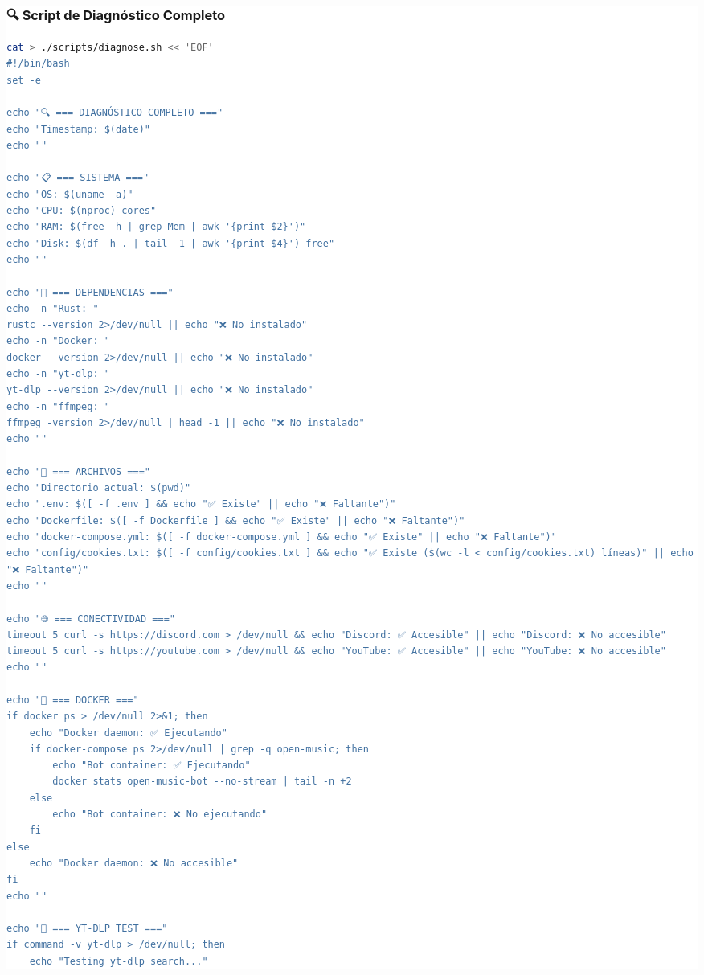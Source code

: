 ### 🔍 Script de Diagnóstico Completo

```bash
cat > ./scripts/diagnose.sh << 'EOF'
#!/bin/bash
set -e

echo "🔍 === DIAGNÓSTICO COMPLETO ===" 
echo "Timestamp: $(date)"
echo ""

echo "📋 === SISTEMA ==="
echo "OS: $(uname -a)"
echo "CPU: $(nproc) cores"
echo "RAM: $(free -h | grep Mem | awk '{print $2}')"
echo "Disk: $(df -h . | tail -1 | awk '{print $4}') free"
echo ""

echo "🔧 === DEPENDENCIAS ==="
echo -n "Rust: "
rustc --version 2>/dev/null || echo "❌ No instalado"
echo -n "Docker: "
docker --version 2>/dev/null || echo "❌ No instalado"
echo -n "yt-dlp: "
yt-dlp --version 2>/dev/null || echo "❌ No instalado"
echo -n "ffmpeg: "
ffmpeg -version 2>/dev/null | head -1 || echo "❌ No instalado"
echo ""

echo "📁 === ARCHIVOS ==="
echo "Directorio actual: $(pwd)"
echo ".env: $([ -f .env ] && echo "✅ Existe" || echo "❌ Faltante")"
echo "Dockerfile: $([ -f Dockerfile ] && echo "✅ Existe" || echo "❌ Faltante")"
echo "docker-compose.yml: $([ -f docker-compose.yml ] && echo "✅ Existe" || echo "❌ Faltante")"
echo "config/cookies.txt: $([ -f config/cookies.txt ] && echo "✅ Existe ($(wc -l < config/cookies.txt) líneas)" || echo "❌ Faltante")"
echo ""

echo "🌐 === CONECTIVIDAD ==="
timeout 5 curl -s https://discord.com > /dev/null && echo "Discord: ✅ Accesible" || echo "Discord: ❌ No accesible"
timeout 5 curl -s https://youtube.com > /dev/null && echo "YouTube: ✅ Accesible" || echo "YouTube: ❌ No accesible"
echo ""

echo "🐳 === DOCKER ==="
if docker ps > /dev/null 2>&1; then
    echo "Docker daemon: ✅ Ejecutando"
    if docker-compose ps 2>/dev/null | grep -q open-music; then
        echo "Bot container: ✅ Ejecutando"
        docker stats open-music-bot --no-stream | tail -n +2
    else
        echo "Bot container: ❌ No ejecutando"
    fi
else
    echo "Docker daemon: ❌ No accesible"
fi
echo ""

echo "🎵 === YT-DLP TEST ==="
if command -v yt-dlp > /dev/null; then
    echo "Testing yt-dlp search..."
```